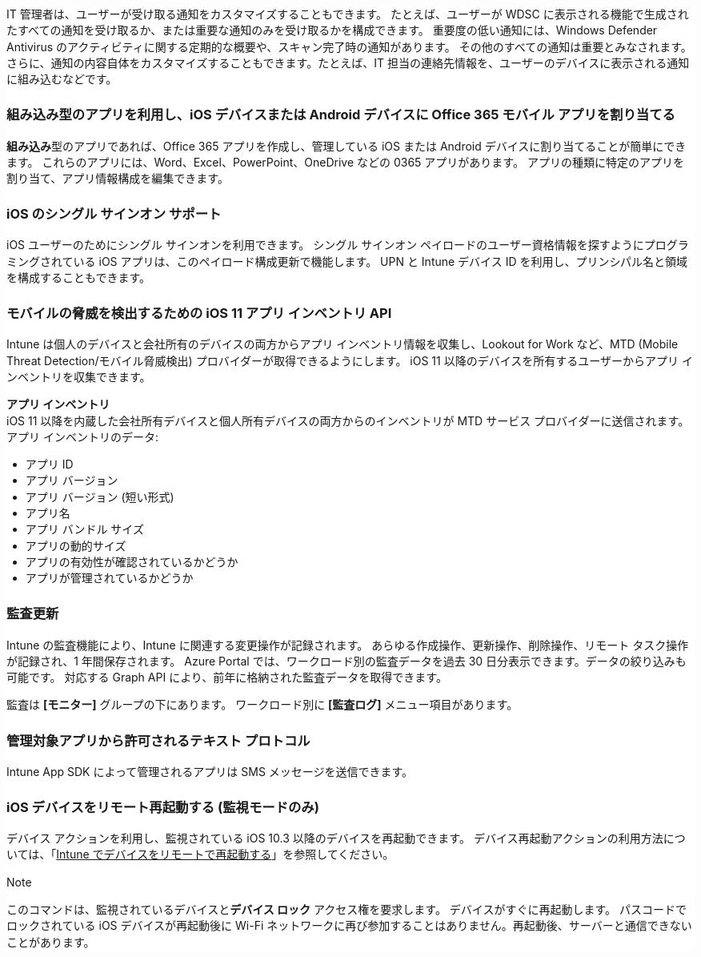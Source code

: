 IT 管理者は、ユーザーが受け取る通知をカスタマイズすることもできます。 たとえば、ユーザーが WDSC に表示される機能で生成されたすべての通知を受け取るか、または重要な通知のみを受け取るかを構成できます。 重要度の低い通知には、Windows Defender Antivirus のアクティビティに関する定期的な概要や、スキャン完了時の通知があります。 その他のすべての通知は重要とみなされます。 さらに、通知の内容自体をカスタマイズすることもできます。たとえば、IT 担当の連絡先情報を、ユーザーのデバイスに表示される通知に組み込むなどです。





### <a name="assign-office-365-mobile-apps-to-ios-and-android-devices-using-built-in-app-type----1332318---"></a>組み込み型のアプリを利用し、iOS デバイスまたは Android デバイスに Office 365 モバイル アプリを割り当てる 
**組み込み**型のアプリであれば、Office 365 アプリを作成し、管理している iOS または Android デバイスに割り当てることが簡単にできます。 これらのアプリには、Word、Excel、PowerPoint、OneDrive などの 0365 アプリがあります。 アプリの種類に特定のアプリを割り当て、アプリ情報構成を編集できます。

### <a name="single-sign-on-support-for-ios----1333645---"></a>iOS のシングル サインオン サポート   
iOS ユーザーのためにシングル サインオンを利用できます。 シングル サインオン ペイロードのユーザー資格情報を探すようにプログラミングされている iOS アプリは、このペイロード構成更新で機能します。 UPN と Intune デバイス ID を利用し、プリンシパル名と領域を構成することもできます。

### <a name="ios-11-app-inventory-api-for-mobile-threat-detection----1391759---"></a>モバイルの脅威を検出するための iOS 11 アプリ インベントリ API 
Intune は個人のデバイスと会社所有のデバイスの両方からアプリ インベントリ情報を収集し、Lookout for Work など、MTD (Mobile Threat Detection/モバイル脅威検出) プロバイダーが取得できるようにします。 iOS 11 以降のデバイスを所有するユーザーからアプリ インベントリを収集できます。

**アプリ インベントリ**  
iOS 11 以降を内蔵した会社所有デバイスと個人所有デバイスの両方からのインベントリが MTD サービス プロバイダーに送信されます。 アプリ インベントリのデータ:

 - アプリ ID
 - アプリ バージョン
 - アプリ バージョン (短い形式)
 - アプリ名
 - アプリ バンドル サイズ
 - アプリの動的サイズ
 - アプリの有効性が確認されているかどうか
 - アプリが管理されているかどうか

### <a name="audit-updates----1412961---"></a>監査更新   
Intune の監査機能により、Intune に関連する変更操作が記録されます。  あらゆる作成操作、更新操作、削除操作、リモート タスク操作が記録され、1 年間保存されます。  Azure Portal では、ワークロード別の監査データを過去 30 日分表示できます。データの絞り込みも可能です。  対応する Graph API により、前年に格納された監査データを取得できます。 

監査は **[モニター]** グループの下にあります。 ワークロード別に **[監査ログ]** メニュー項目があります。   

### <a name="text-protocol-allowed-from-managed-apps----1414050----"></a>管理対象アプリから許可されるテキスト プロトコル 
Intune App SDK によって管理されるアプリは SMS メッセージを送信できます。

### <a name="remotely-restart-ios-device-supervised-only----1424595---"></a>iOS デバイスをリモート再起動する (監視モードのみ) 
デバイス アクションを利用し、監視されている iOS 10.3 以降のデバイスを再起動できます。 デバイス再起動アクションの利用方法については、「[Intune でデバイスをリモートで再起動する](device-restart.md)」を参照してください。

> [!Note]  
> このコマンドは、監視されているデバイスと**デバイス ロック** アクセス権を要求します。 デバイスがすぐに再起動します。 パスコードでロックされている iOS デバイスが再起動後に Wi-Fi ネットワークに再び参加することはありません。再起動後、サーバーと通信できないことがあります。
